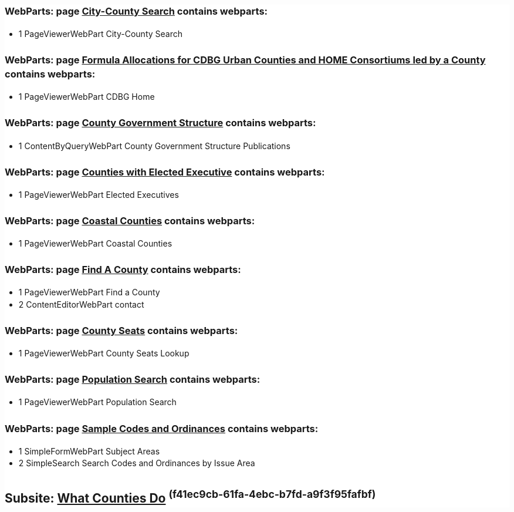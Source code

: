 ### WebParts: page [City-County Search](http://admin.naco.org/Counties/Pages/CitySearch.aspx) contains webparts:

  * 1 PageViewerWebPart City-County Search

### WebParts: page [Formula Allocations for CDBG Urban Counties and HOME Consortiums led by a County](http://admin.naco.org/Counties/Pages/cdbghome.aspx) contains webparts:

  * 1 PageViewerWebPart CDBG Home 

### WebParts: page [County Government Structure](http://admin.naco.org/Counties/Pages/CountyGovernmentStructure.aspx) contains webparts:

  * 1 ContentByQueryWebPart County Government Structure Publications

### WebParts: page [Counties with Elected Executive](http://admin.naco.org/Counties/Pages/ElectedExecutive.aspx) contains webparts:

  * 1 PageViewerWebPart Elected Executives

### WebParts: page [Coastal Counties](http://admin.naco.org/Counties/Pages/CoastalCounties.aspx) contains webparts:

  * 1 PageViewerWebPart Coastal Counties

### WebParts: page [Find A County](http://admin.naco.org/Counties/Pages/FindACounty.aspx) contains webparts:

  * 1 PageViewerWebPart Find a County
  * 2 ContentEditorWebPart contact

### WebParts: page [County Seats](http://admin.naco.org/Counties/Pages/CountySeats.aspx) contains webparts:

  * 1 PageViewerWebPart County Seats Lookup

### WebParts: page [Population Search](http://admin.naco.org/Counties/Pages/PopulationSearch.aspx) contains webparts:

  * 1 PageViewerWebPart Population Search

### WebParts: page [Sample Codes and Ordinances](http://admin.naco.org/Counties/Pages/CodesandOrdiances.aspx) contains webparts:

  * 1 SimpleFormWebPart Subject Areas
  * 2 SimpleSearch Search Codes and Ordinances by Issue Area

## Subsite: [What Counties Do](http://admin.naco.org/Counties/countiesdo) <sup>(f41ec9cb-61fa-4ebc-b7fd-a9f3f95fafbf)</sup>
